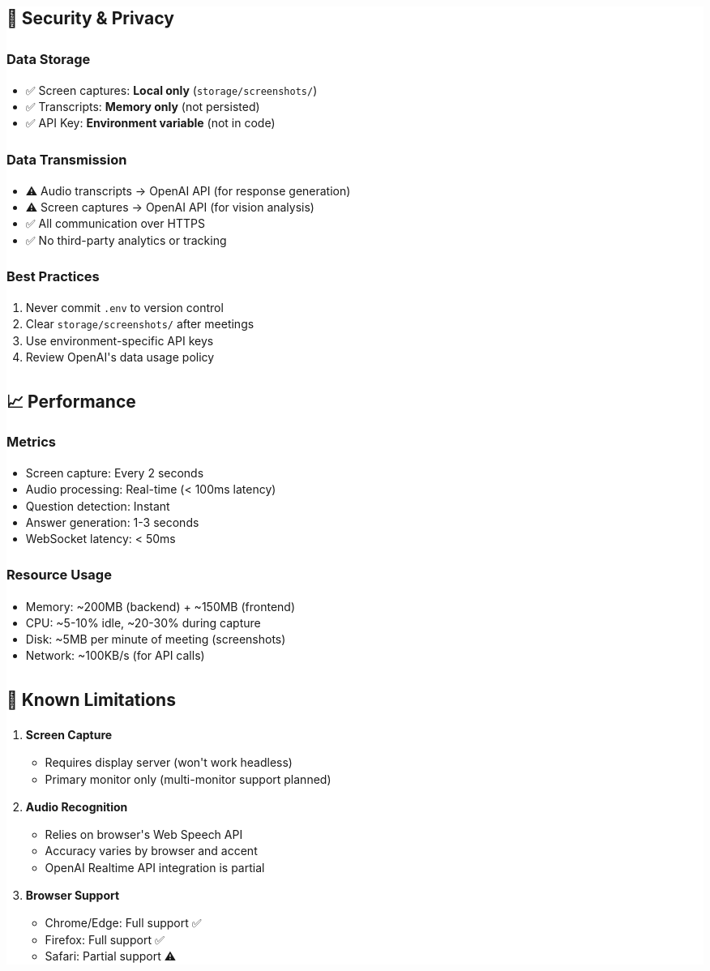 ## 🔐 Security & Privacy

### Data Storage
- ✅ Screen captures: **Local only** (`storage/screenshots/`)
- ✅ Transcripts: **Memory only** (not persisted)
- ✅ API Key: **Environment variable** (not in code)

### Data Transmission
- ⚠️ Audio transcripts → OpenAI API (for response generation)
- ⚠️ Screen captures → OpenAI API (for vision analysis)
- ✅ All communication over HTTPS
- ✅ No third-party analytics or tracking

### Best Practices
1. Never commit `.env` to version control
2. Clear `storage/screenshots/` after meetings
3. Use environment-specific API keys
4. Review OpenAI's data usage policy

## 📈 Performance

### Metrics
- Screen capture: Every 2 seconds
- Audio processing: Real-time (< 100ms latency)
- Question detection: Instant
- Answer generation: 1-3 seconds
- WebSocket latency: < 50ms

### Resource Usage
- Memory: ~200MB (backend) + ~150MB (frontend)
- CPU: ~5-10% idle, ~20-30% during capture
- Disk: ~5MB per minute of meeting (screenshots)
- Network: ~100KB/s (for API calls)

## 🐛 Known Limitations

1. **Screen Capture**
   - Requires display server (won't work headless)
   - Primary monitor only (multi-monitor support planned)

2. **Audio Recognition**
   - Relies on browser's Web Speech API
   - Accuracy varies by browser and accent
   - OpenAI Realtime API integration is partial

3. **Browser Support**
   - Chrome/Edge: Full support ✅
   - Firefox: Full support ✅
   - Safari: Partial support ⚠️

